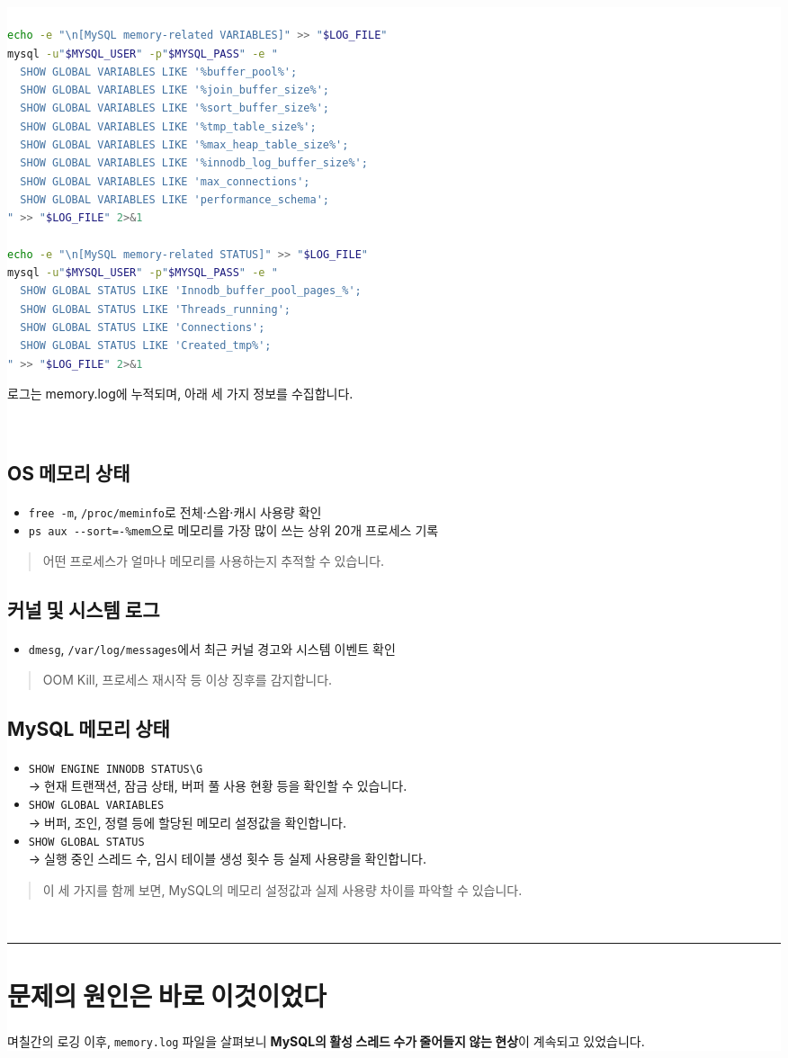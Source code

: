 ```bash

echo -e "\n[MySQL memory‑related VARIABLES]" >> "$LOG_FILE"
mysql -u"$MYSQL_USER" -p"$MYSQL_PASS" -e "
  SHOW GLOBAL VARIABLES LIKE '%buffer_pool%';
  SHOW GLOBAL VARIABLES LIKE '%join_buffer_size%';
  SHOW GLOBAL VARIABLES LIKE '%sort_buffer_size%';
  SHOW GLOBAL VARIABLES LIKE '%tmp_table_size%';
  SHOW GLOBAL VARIABLES LIKE '%max_heap_table_size%';
  SHOW GLOBAL VARIABLES LIKE '%innodb_log_buffer_size%';
  SHOW GLOBAL VARIABLES LIKE 'max_connections';
  SHOW GLOBAL VARIABLES LIKE 'performance_schema';
" >> "$LOG_FILE" 2>&1

echo -e "\n[MySQL memory‑related STATUS]" >> "$LOG_FILE"
mysql -u"$MYSQL_USER" -p"$MYSQL_PASS" -e "
  SHOW GLOBAL STATUS LIKE 'Innodb_buffer_pool_pages_%';
  SHOW GLOBAL STATUS LIKE 'Threads_running';
  SHOW GLOBAL STATUS LIKE 'Connections';
  SHOW GLOBAL STATUS LIKE 'Created_tmp%';
" >> "$LOG_FILE" 2>&1
```

로그는 memory.log에 누적되며, 아래 세 가지 정보를 수집합니다.

<br>

## OS 메모리 상태  
- `free -m`, `/proc/meminfo`로 전체·스왑·캐시 사용량 확인  
- `ps aux --sort=-%mem`으로 메모리를 가장 많이 쓰는 상위 20개 프로세스 기록  
> 어떤 프로세스가 얼마나 메모리를 사용하는지 추적할 수 있습니다.

## 커널 및 시스템 로그  
- `dmesg`, `/var/log/messages`에서 최근 커널 경고와 시스템 이벤트 확인  
> OOM Kill, 프로세스 재시작 등 이상 징후를 감지합니다.

## MySQL 메모리 상태
- `SHOW ENGINE INNODB STATUS\G`  
  → 현재 트랜잭션, 잠금 상태, 버퍼 풀 사용 현황 등을 확인할 수 있습니다.
- `SHOW GLOBAL VARIABLES`  
  → 버퍼, 조인, 정렬 등에 할당된 메모리 설정값을 확인합니다.
- `SHOW GLOBAL STATUS`  
  → 실행 중인 스레드 수, 임시 테이블 생성 횟수 등 실제 사용량을 확인합니다.
> 이 세 가지를 함께 보면, MySQL의 메모리 설정값과 실제 사용량 차이를 파악할 수 있습니다.

<br>

---

# 문제의 원인은 바로 이것이었다
며칠간의 로깅 이후, `memory.log` 파일을 살펴보니 **MySQL의 활성 스레드 수가 줄어들지 않는 현상**이 계속되고 있었습니다.
